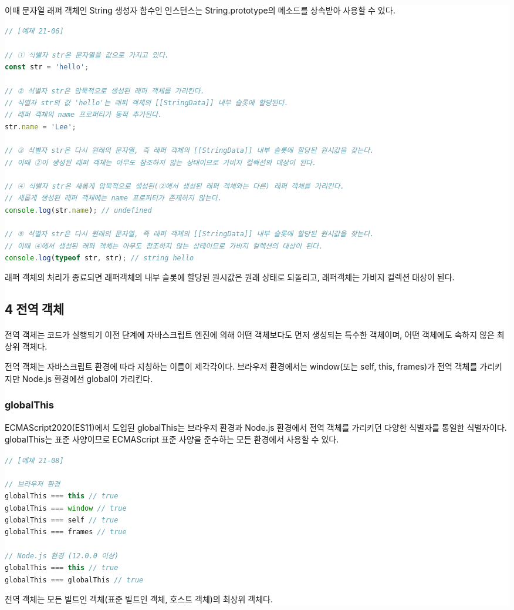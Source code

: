이때 문자열 래퍼 객체인 String 생성자 함수인 인스턴스는 String.prototype의 메소드를 상속받아 사용할 수 있다.

```javascript
// [예제 21-06]

// ① 식별자 str은 문자열을 값으로 가지고 있다.
const str = 'hello';

// ② 식별자 str은 암묵적으로 생성된 래퍼 객체를 가리킨다.
// 식별자 str의 값 'hello'는 래퍼 객체의 [[StringData]] 내부 슬롯에 할당된다.
// 래퍼 객체의 name 프로퍼티가 동적 추가된다.
str.name = 'Lee';

// ③ 식별자 str은 다시 원래의 문자열, 즉 래퍼 객체의 [[StringData]] 내부 슬롯에 할당된 원시값을 갖는다.
// 이때 ②이 생성된 래퍼 객체는 아무도 참조하지 않는 상태이므로 가비지 컬렉션의 대상이 된다.

// ④ 식별자 str은 새롭게 암묵적으로 생성된(②에서 생성된 래퍼 객체와는 다른) 래퍼 객체를 가리킨다.
// 새롭게 생성된 래퍼 객체에는 name 프로퍼티가 존재하지 않는다.
console.log(str.name); // undefined

// ⑤ 식별자 str은 다시 원래의 문자열, 즉 래퍼 객체의 [[StringData]] 내부 슬롯에 할당된 원시값을 찾는다.
// 이때 ④에서 생성된 래퍼 객체는 아무도 참조하지 않는 상태이므로 가비지 컬렉션의 대상이 된다.
console.log(typeof str, str); // string hello
```

래퍼 객체의 처리가 종료되면 래퍼객체의 내부 슬롯에 할당된 원시값은 원래 상태로 되돌리고, 래퍼객체는 가비지 컬렉션 대상이 된다.

## 4 전역 객체

전역 객체는 코드가 실행되기 이전 단계에 자바스크립트 엔진에 의해 어떤 객체보다도 먼저 생성되는 특수한 객체이며, 어떤 객체에도 속하지 않은 최상위 객체다.

전역 객체는 자바스크립트 환경에 따라 지칭하는 이름이 제각각이다. 브라우저 환경에서는 window(또는 self, this, frames)가 전역 객체를 가리키지만 Node.js 환경에선 global이 가리킨다.

### globalThis

ECMAScript2020(ES11)에서 도입된 globalThis는 브라우저 환경과 Node.js 환경에서 전역 객체를 가리키던 다양한 식별자를 통일한 식별자이다. globalThis는 표준 사양이므로 ECMAScript 표준 사양을 준수하는 모든 환경에서 사용할 수 있다.

```javascript
// [예제 21-08]

// 브라우저 환경
globalThis === this // true
globalThis === window // true 
globalThis === self // true
globalThis === frames // true

// Node.js 환경 (12.0.0 이상)
globalThis === this // true
globalThis === globalThis // true
```

전역 객체는 모든 빌트인 객체(표준 빌트인 객체, 호스트 객체)의 최상위 객체다.
